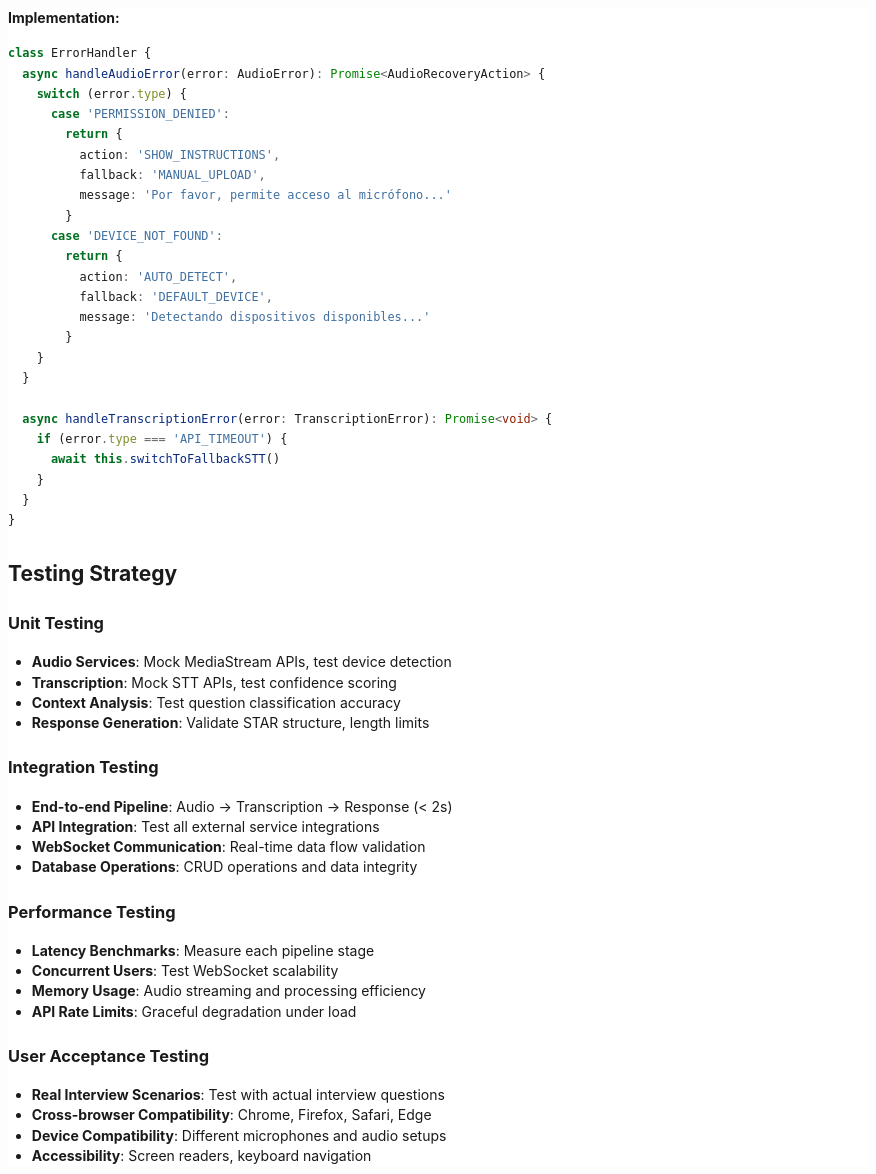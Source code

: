 **Implementation:**
```typescript
class ErrorHandler {
  async handleAudioError(error: AudioError): Promise<AudioRecoveryAction> {
    switch (error.type) {
      case 'PERMISSION_DENIED':
        return {
          action: 'SHOW_INSTRUCTIONS',
          fallback: 'MANUAL_UPLOAD',
          message: 'Por favor, permite acceso al micrófono...'
        }
      case 'DEVICE_NOT_FOUND':
        return {
          action: 'AUTO_DETECT',
          fallback: 'DEFAULT_DEVICE',
          message: 'Detectando dispositivos disponibles...'
        }
    }
  }

  async handleTranscriptionError(error: TranscriptionError): Promise<void> {
    if (error.type === 'API_TIMEOUT') {
      await this.switchToFallbackSTT()
    }
  }
}
```

## Testing Strategy

### Unit Testing
- **Audio Services**: Mock MediaStream APIs, test device detection
- **Transcription**: Mock STT APIs, test confidence scoring
- **Context Analysis**: Test question classification accuracy
- **Response Generation**: Validate STAR structure, length limits

### Integration Testing
- **End-to-end Pipeline**: Audio → Transcription → Response (< 2s)
- **API Integration**: Test all external service integrations
- **WebSocket Communication**: Real-time data flow validation
- **Database Operations**: CRUD operations and data integrity

### Performance Testing
- **Latency Benchmarks**: Measure each pipeline stage
- **Concurrent Users**: Test WebSocket scalability
- **Memory Usage**: Audio streaming and processing efficiency
- **API Rate Limits**: Graceful degradation under load

### User Acceptance Testing
- **Real Interview Scenarios**: Test with actual interview questions
- **Cross-browser Compatibility**: Chrome, Firefox, Safari, Edge
- **Device Compatibility**: Different microphones and audio setups
- **Accessibility**: Screen readers, keyboard navigation
